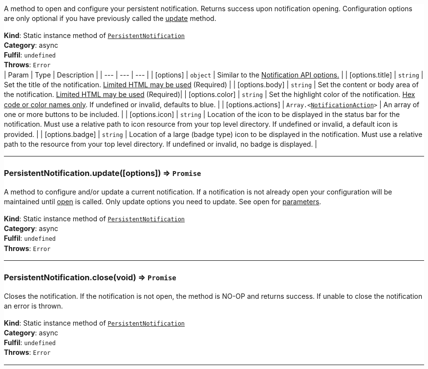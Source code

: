 A method to open and configure your persistent notification. Returns success upon notification opening. Configuration options are only optional if you have previously called the [update](#update) method.

**Kind**: Static instance method of [<code>PersistentNotification</code>](#api)  
**Category**: async  
**Fulfil**: <code>undefined</code>  
**Throws**: <code>Error</code>  
<a name="parameters"></a>
| Param | Type | Description |
| --- | --- | --- |
| [options] | <code>object</code> | Similar to the [Notification API options.](https://developer.mozilla.org/en-US/docs/Web/API/Notification/Notification#Parameters:~:text=window.-,options) |
| [options.title] | <code>string</code> | Set the title of the notification. [Limited HTML may be used](https://developer.android.com/guide/topics/resources/string-resource#StylingWithHTML) (Required) |
| [options.body] | <code>string</code> | Set the content or body area of the notification. [Limited HTML may be used](https://developer.android.com/guide/topics/resources/string-resource#StylingWithHTML) (Required)|
| [options.color] | <code>string</code> | Set the highlight color of the notification. [Hex code or color names only](<https://developer.android.com/reference/android/graphics/Color#parseColor(java.lang.String)>). If undefined or invalid, defaults to blue. |
| [options.actions] | <code>Array.&lt;[NotificationAction](#notification-action)&gt;</code> | An array of one or more buttons to be included. |
| [options.icon] | <code>string</code> | Location of the icon to be displayed in the status bar for the notification. Must use a relative path to icon resource from your top level directory. If undefined or invalid, a default icon is provided. |
| [options.badge] | <code>string</code> | Location of a large (badge type) icon to be displayed in the notification. Must use a relative path to the resource from your top level directory. If undefined or invalid, no badge is displayed. |

---

<a name="update"></a>

### PersistentNotification.update([options]) ⇒ <code>Promise</code>

A method to configure and/or update a current notification. If a notification is not already open your configuration will be maintained until [open](#open) is called. Only update options you need to update. See open for [parameters](#parameters).

**Kind**: Static instance method of [<code>PersistentNotification</code>](#api)  
**Category**: async  
**Fulfil**: <code>undefined</code>  
**Throws**: <code>Error</code>

---

<a name="close"></a>

### PersistentNotification.close(void) ⇒ <code>Promise</code>

Closes the notification. If the notification is not open, the method is NO-OP and returns success. If unable to close the notification an error is thrown.

**Kind**: Static instance method of [<code>PersistentNotification</code>](#api)  
**Category**: async  
**Fulfil**: <code>undefined</code>  
**Throws**: <code>Error</code>

---